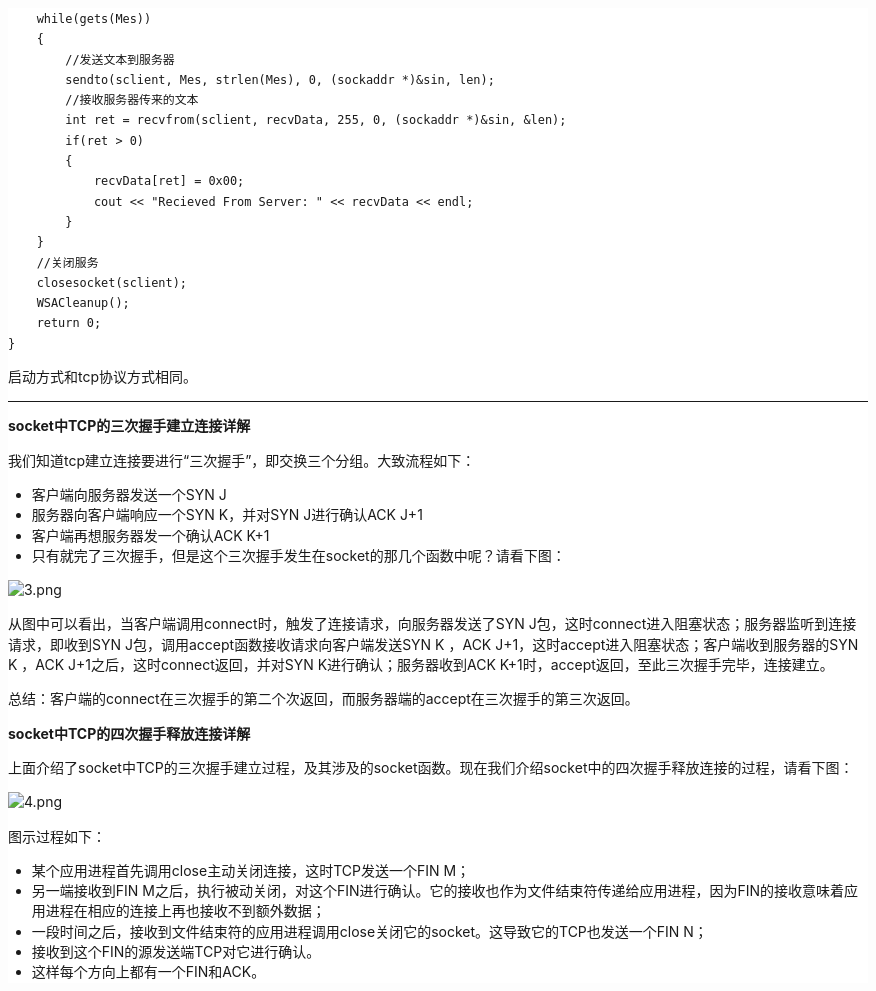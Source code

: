         while(gets(Mes))
        {
            //发送文本到服务器
            sendto(sclient, Mes, strlen(Mes), 0, (sockaddr *)&sin, len);
            //接收服务器传来的文本
            int ret = recvfrom(sclient, recvData, 255, 0, (sockaddr *)&sin, &len);
            if(ret > 0)
            {
                recvData[ret] = 0x00;
                cout << "Recieved From Server: " << recvData << endl;
            }
        }
        //关闭服务
        closesocket(sclient);
        WSACleanup();
        return 0;
    }

启动方式和tcp协议方式相同。

----------

**socket中TCP的三次握手建立连接详解**

我们知道tcp建立连接要进行“三次握手”，即交换三个分组。大致流程如下：

- 客户端向服务器发送一个SYN J
- 服务器向客户端响应一个SYN K，并对SYN J进行确认ACK J+1
- 客户端再想服务器发一个确认ACK K+1
- 只有就完了三次握手，但是这个三次握手发生在socket的那几个函数中呢？请看下图：

![3.png](https://i.loli.net/2018/08/20/5b7a8033cfa6b.png)

从图中可以看出，当客户端调用connect时，触发了连接请求，向服务器发送了SYN J包，这时connect进入阻塞状态；服务器监听到连接请求，即收到SYN J包，调用accept函数接收请求向客户端发送SYN K ，ACK J+1，这时accept进入阻塞状态；客户端收到服务器的SYN K ，ACK J+1之后，这时connect返回，并对SYN K进行确认；服务器收到ACK K+1时，accept返回，至此三次握手完毕，连接建立。

总结：客户端的connect在三次握手的第二个次返回，而服务器端的accept在三次握手的第三次返回。

**socket中TCP的四次握手释放连接详解**

上面介绍了socket中TCP的三次握手建立过程，及其涉及的socket函数。现在我们介绍socket中的四次握手释放连接的过程，请看下图：

![4.png](https://i.loli.net/2018/08/20/5b7a80336e6ba.png)

图示过程如下：

- 某个应用进程首先调用close主动关闭连接，这时TCP发送一个FIN M；
- 另一端接收到FIN M之后，执行被动关闭，对这个FIN进行确认。它的接收也作为文件结束符传递给应用进程，因为FIN的接收意味着应用进程在相应的连接上再也接收不到额外数据；
- 一段时间之后，接收到文件结束符的应用进程调用close关闭它的socket。这导致它的TCP也发送一个FIN N；
- 接收到这个FIN的源发送端TCP对它进行确认。
- 这样每个方向上都有一个FIN和ACK。
